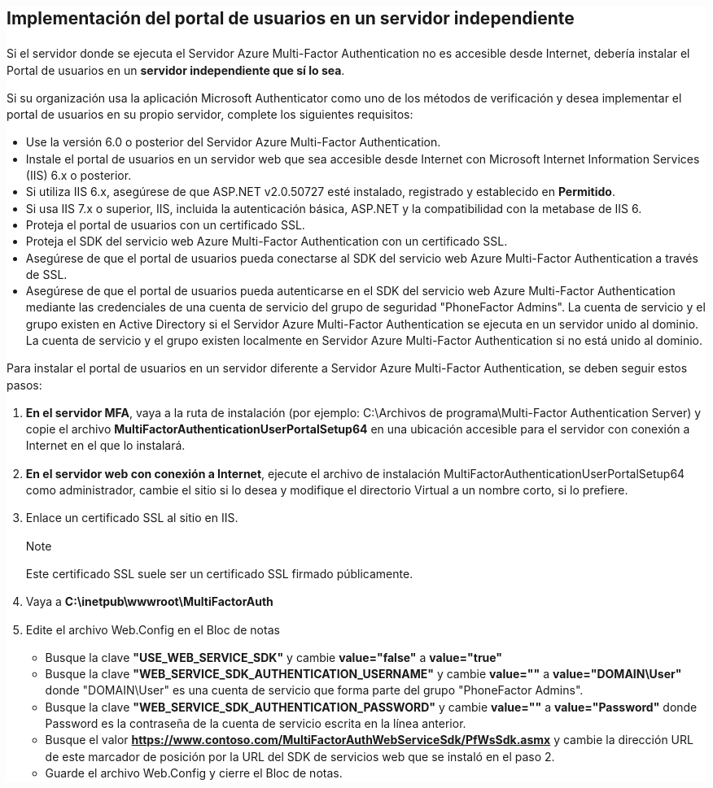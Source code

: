 ## <a name="deploy-the-user-portal-on-a-separate-server"></a>Implementación del portal de usuarios en un servidor independiente

Si el servidor donde se ejecuta el Servidor Azure Multi-Factor Authentication no es accesible desde Internet, debería instalar el Portal de usuarios en un **servidor independiente que sí lo sea**.

Si su organización usa la aplicación Microsoft Authenticator como uno de los métodos de verificación y desea implementar el portal de usuarios en su propio servidor, complete los siguientes requisitos:

* Use la versión 6.0 o posterior del Servidor Azure Multi-Factor Authentication.
* Instale el portal de usuarios en un servidor web que sea accesible desde Internet con Microsoft Internet Information Services (IIS) 6.x o posterior.
* Si utiliza IIS 6.x, asegúrese de que ASP.NET v2.0.50727 esté instalado, registrado y establecido en **Permitido**.
* Si usa IIS 7.x o superior, IIS, incluida la autenticación básica, ASP.NET y la compatibilidad con la metabase de IIS 6.
* Proteja el portal de usuarios con un certificado SSL.
* Proteja el SDK del servicio web Azure Multi-Factor Authentication con un certificado SSL.
* Asegúrese de que el portal de usuarios pueda conectarse al SDK del servicio web Azure Multi-Factor Authentication a través de SSL.
* Asegúrese de que el portal de usuarios pueda autenticarse en el SDK del servicio web Azure Multi-Factor Authentication mediante las credenciales de una cuenta de servicio del grupo de seguridad "PhoneFactor Admins". La cuenta de servicio y el grupo existen en Active Directory si el Servidor Azure Multi-Factor Authentication se ejecuta en un servidor unido al dominio. La cuenta de servicio y el grupo existen localmente en Servidor Azure Multi-Factor Authentication si no está unido al dominio.

Para instalar el portal de usuarios en un servidor diferente a Servidor Azure Multi-Factor Authentication, se deben seguir estos pasos:

1. **En el servidor MFA**, vaya a la ruta de instalación (por ejemplo: C:\Archivos de programa\Multi-Factor Authentication Server) y copie el archivo **MultiFactorAuthenticationUserPortalSetup64** en una ubicación accesible para el servidor con conexión a Internet en el que lo instalará.
2. **En el servidor web con conexión a Internet**, ejecute el archivo de instalación MultiFactorAuthenticationUserPortalSetup64 como administrador, cambie el sitio si lo desea y modifique el directorio Virtual a un nombre corto, si lo prefiere.
3. Enlace un certificado SSL al sitio en IIS.

   > [!NOTE]
   > Este certificado SSL suele ser un certificado SSL firmado públicamente.

4. Vaya a **C:\inetpub\wwwroot\MultiFactorAuth**
5. Edite el archivo Web.Config en el Bloc de notas

    * Busque la clave **"USE_WEB_SERVICE_SDK"** y cambie **value="false"** a **value="true"**
    * Busque la clave **"WEB_SERVICE_SDK_AUTHENTICATION_USERNAME"** y cambie **value=""** a **value="DOMAIN\User"** donde "DOMAIN\User" es una cuenta de servicio que forma parte del grupo "PhoneFactor Admins".
    * Busque la clave **"WEB_SERVICE_SDK_AUTHENTICATION_PASSWORD"** y cambie **value=""** a **value="Password"** donde Password es la contraseña de la cuenta de servicio escrita en la línea anterior.
    * Busque el valor **https://www.contoso.com/MultiFactorAuthWebServiceSdk/PfWsSdk.asmx** y cambie la dirección URL de este marcador de posición por la URL del SDK de servicios web que se instaló en el paso 2.
    * Guarde el archivo Web.Config y cierre el Bloc de notas.
